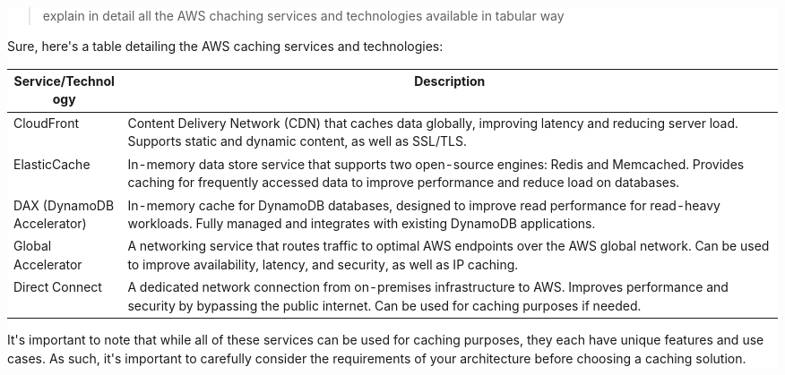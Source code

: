 > explain in detail all the AWS chaching services and technologies available in tabular way

Sure, here's a table detailing the AWS caching services and technologies:


| Service/Technology | Description |
| --- | --- |
| CloudFront | Content Delivery Network (CDN) that caches data globally, improving latency and reducing server load. Supports static and dynamic content, as well as SSL/TLS. |
| ElasticCache | In-memory data store service that supports two open-source engines: Redis and Memcached. Provides caching for frequently accessed data to improve performance and reduce load on databases. |
| DAX (DynamoDB Accelerator) | In-memory cache for DynamoDB databases, designed to improve read performance for read-heavy workloads. Fully managed and integrates with existing DynamoDB applications. |
| Global Accelerator | A networking service that routes traffic to optimal AWS endpoints over the AWS global network. Can be used to improve availability, latency, and security, as well as IP caching. |
| Direct Connect | A dedicated network connection from on-premises infrastructure to AWS. Improves performance and security by bypassing the public internet. Can be used for caching purposes if needed. |


It's important to note that while all of these services can be used for caching purposes, they each have unique features and use cases. As such, it's important to carefully consider the requirements of your architecture before choosing a caching solution.